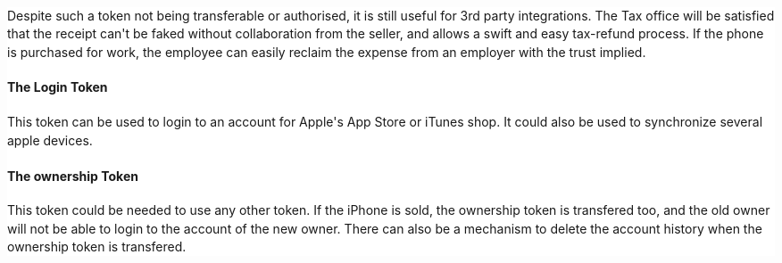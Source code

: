 Despite such a token not being transferable or authorised, it is still useful for 3rd party integrations.  The Tax office will be satisfied that the receipt can't be faked without collaboration from the seller, and allows a swift and easy tax-refund process. If the phone is purchased for work, the employee can easily reclaim the expense from an employer with the trust implied.

#### The Login Token

This token can be used to login to an account for Apple's App Store or iTunes shop. It could also be used to synchronize several apple devices.

#### The ownership Token

This token could be needed to use any other token. If the iPhone is sold, the ownership token is transfered too, and the old owner will not be able to login to the account of the new owner. There can also be a mechanism to delete the account history when the ownership token is transfered.
